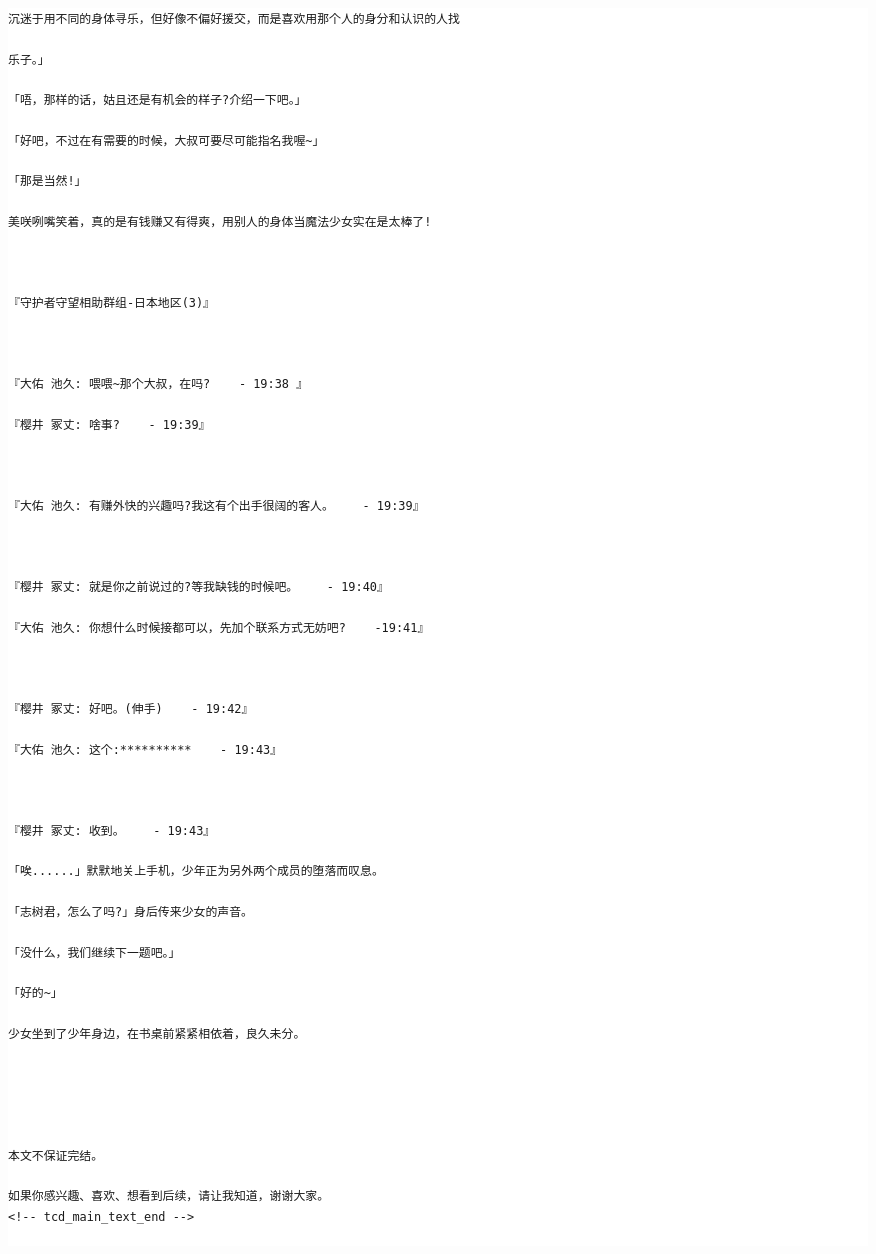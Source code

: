 ~~~~~~」
沉迷于用不同的身体寻乐，但好像不偏好援交，而是喜欢用那个人的身分和认识的人找

乐子。」

「唔，那样的话，姑且还是有机会的样子?介绍一下吧。」

「好吧，不过在有需要的时候，大叔可要尽可能指名我喔~」

「那是当然!」

美咲咧嘴笑着，真的是有钱赚又有得爽，用别人的身体当魔法少女实在是太棒了!



『守护者守望相助群组-日本地区(3)』



『大佑 池久: 喂喂~那个大叔，在吗?    - 19:38 』

『樱井 冢丈: 啥事?    - 19:39』



『大佑 池久: 有赚外快的兴趣吗?我这有个出手很阔的客人。    - 19:39』



『樱井 冢丈: 就是你之前说过的?等我缺钱的时候吧。    - 19:40』

『大佑 池久: 你想什么时候接都可以，先加个联系方式无妨吧?    -19:41』



『樱井 冢丈: 好吧。(伸手)    - 19:42』

『大佑 池久: 这个:**********    - 19:43』



『樱井 冢丈: 收到。    - 19:43』

「唉......」默默地关上手机，少年正为另外两个成员的堕落而叹息。

「志树君，怎么了吗?」身后传来少女的声音。

「没什么，我们继续下一题吧。」

「好的~」

少女坐到了少年身边，在书桌前紧紧相依着，良久未分。





本文不保证完结。

如果你感兴趣、喜欢、想看到后续，请让我知道，谢谢大家。
<!-- tcd_main_text_end -->


